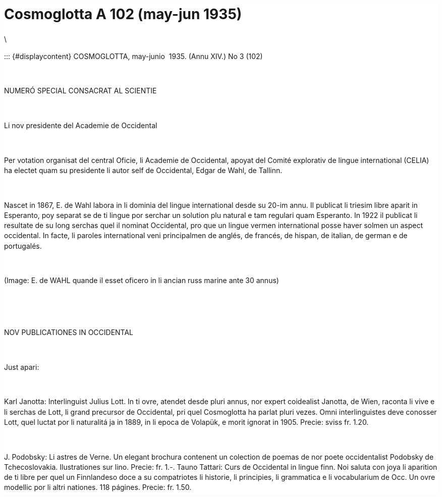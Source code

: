 Cosmoglotta A 102 (may-jun 1935)
================================

\

::: {#displaycontent}
COSMOGLOTTA, may-junio  1935. (Annu XIV.) No 3 (102)

 

NUMERÓ SPECIAL CONSACRAT AL SCIENTIE

 

Li nov presidente del Academie de Occidental

 

Per votation organisat del central Oficie, li Academie de Occidental,
apoyat del Comité explorativ de lingue international (CELIA) ha electet
quam su presidente li autor self de Occidental, Edgar de Wahl, de
Tallinn.

 

Nascet in 1867, E. de Wahl labora in li dominia del lingue international
desde su 20-im annu. Il publicat li triesim libre aparit in Esperanto,
poy separat se de ti lingue por serchar un solution plu natural e tam
regulari quam Esperanto. In 1922 il publicat li resultate de su long
serchas quel il nominat Occidental, pro que un lingue vermen
international posse haver solmen un aspect occidental. In facte, li
paroles international veni principalmen de anglés, de francés, de
hispan, de italian, de german e de portugalés.

 

(Image: E. de WAHL quande il esset oficero in li ancian russ marine ante
30 annus)

 

 

NOV PUBLICATIONES IN OCCIDENTAL

 

Just apari:

 

Karl Janotta: Interlinguist Julius Lott. In ti ovre, atendet desde pluri
annus, nor expert coidealist Janotta, de Wien, raconta li vive e li
serchas de Lott, li grand precursor de Occidental, pri quel Cosmoglotta
ha parlat pluri vezes. Omni interlinguistes deve conosser Lott, quel
luctat por li naturalitá ja in 1889, in li epoca de Volapük, e morit
ignorat in 1905. Precie: sviss fr. 1.20.

 

J. Podobsky: Li astres de Verne. Un elegant brochura contenent un
colection de poemas de nor poete occidentalist Podobsky de
Tchecoslovakia. Ilustrationes sur lino. Precie: fr. 1.-. Tauno Tattari:
Curs de Occidental in lingue finn. Noi saluta con joya li aparition de
ti libre per quel un Finnlandeso doce a su compatriotes li historie, li
principies, li grammatica e li vocabularium de Occ. Un ovre modellic por
li altri nationes. 118 págines. Precie: fr. 1.50.
